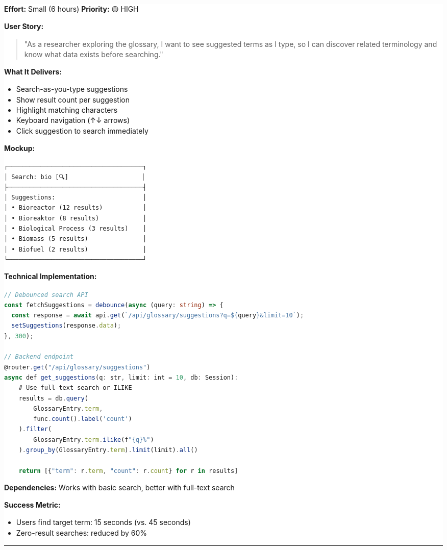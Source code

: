 **Effort:** Small (6 hours)
**Priority:** 🟡 HIGH

**User Story:**
> "As a researcher exploring the glossary, I want to see suggested terms as I type, so I can discover related terminology and know what data exists before searching."

**What It Delivers:**
- Search-as-you-type suggestions
- Show result count per suggestion
- Highlight matching characters
- Keyboard navigation (↑↓ arrows)
- Click suggestion to search immediately

**Mockup:**
```
┌─────────────────────────────────────┐
│ Search: bio [🔍]                    │
├─────────────────────────────────────┤
│ Suggestions:                        │
│ • Bioreactor (12 results)           │
│ • Bioreaktor (8 results)            │
│ • Biological Process (3 results)    │
│ • Biomass (5 results)               │
│ • Biofuel (2 results)               │
└─────────────────────────────────────┘
```

**Technical Implementation:**
```typescript
// Debounced search API
const fetchSuggestions = debounce(async (query: string) => {
  const response = await api.get(`/api/glossary/suggestions?q=${query}&limit=10`);
  setSuggestions(response.data);
}, 300);

// Backend endpoint
@router.get("/api/glossary/suggestions")
async def get_suggestions(q: str, limit: int = 10, db: Session):
    # Use full-text search or ILIKE
    results = db.query(
        GlossaryEntry.term,
        func.count().label('count')
    ).filter(
        GlossaryEntry.term.ilike(f"{q}%")
    ).group_by(GlossaryEntry.term).limit(limit).all()

    return [{"term": r.term, "count": r.count} for r in results]
```

**Dependencies:** Works with basic search, better with full-text search

**Success Metric:**
- Users find target term: 15 seconds (vs. 45 seconds)
- Zero-result searches: reduced by 60%

---